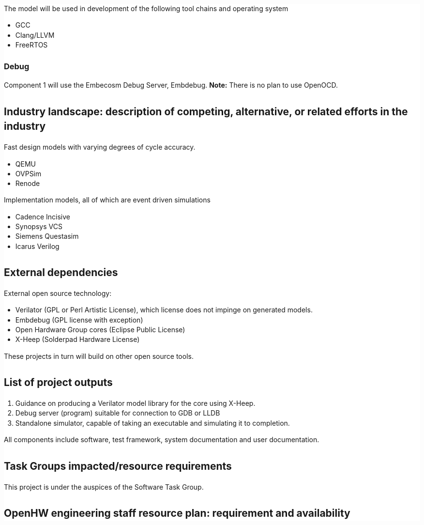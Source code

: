 The model will be used in development of the following tool chains and operating system

- GCC
- Clang/LLVM
- FreeRTOS

###  Debug

Component 1 will use the Embecosm Debug Server, Embdebug. **Note:** There is no plan to use OpenOCD.

## Industry landscape: description of competing, alternative, or related efforts in the industry

Fast design models with varying degrees of cycle accuracy.

- QEMU
- OVPSim
- Renode

Implementation models, all of which are event driven simulations

- Cadence Incisive
- Synopsys VCS
- Siemens Questasim
- Icarus Verilog

## External dependencies

External open source technology:

- Verilator (GPL or Perl Artistic License), which license does not impinge on generated models.
- Embdebug (GPL license with exception)
- Open Hardware Group cores (Eclipse Public License)
- X-Heep (Solderpad Hardware License)

These projects in turn will build on other open source tools.

## List of project outputs

1. Guidance on producing a Verilator model library for the core using X-Heep.
2. Debug server (program) suitable for connection to GDB or LLDB
3. Standalone simulator, capable of taking an executable and simulating it to completion.

All components include software, test framework, system documentation and user documentation.

## Task Groups impacted/resource requirements

This project is under the auspices of the Software Task Group.

## OpenHW engineering staff resource plan: requirement and availability

